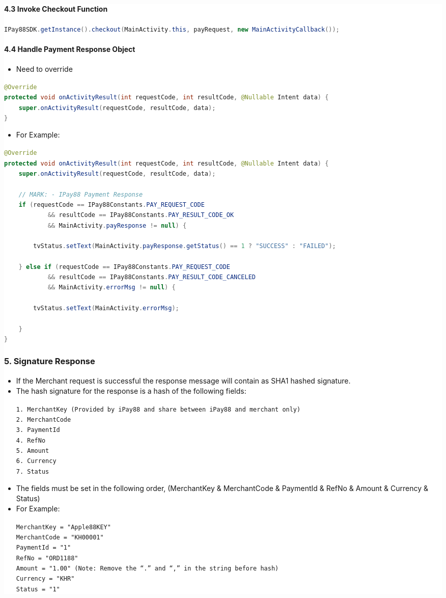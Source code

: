 #### 4.3 Invoke Checkout Function
```java
IPay88SDK.getInstance().checkout(MainActivity.this, payRequest, new MainActivityCallback());
```

#### 4.4 Handle Payment Response Object
+ Need to override 
```java
@Override
protected void onActivityResult(int requestCode, int resultCode, @Nullable Intent data) {
    super.onActivityResult(requestCode, resultCode, data);
}
```
+ For Example:
```java
@Override
protected void onActivityResult(int requestCode, int resultCode, @Nullable Intent data) {
    super.onActivityResult(requestCode, resultCode, data);

    // MARK: - IPay88 Payment Response
    if (requestCode == IPay88Constants.PAY_REQUEST_CODE
            && resultCode == IPay88Constants.PAY_RESULT_CODE_OK
            && MainActivity.payResponse != null) {
        
        tvStatus.setText(MainActivity.payResponse.getStatus() == 1 ? "SUCCESS" : "FAILED");
        
    } else if (requestCode == IPay88Constants.PAY_REQUEST_CODE
            && resultCode == IPay88Constants.PAY_RESULT_CODE_CANCELED
            && MainActivity.errorMsg != null) {
        
        tvStatus.setText(MainActivity.errorMsg);
        
    }
}
```


### 5. Signature Response
+ If the Merchant request is successful the response message will contain as SHA1 hashed signature. 
+ The hash signature for the response is a hash of the following fields:
    ```
    1. MerchantKey (Provided by iPay88 and share between iPay88 and merchant only)
    2. MerchantCode
    3. PaymentId
    4. RefNo
    5. Amount
    6. Currency
    7. Status
    ```         
+ The fields must be set in the following order, (MerchantKey & MerchantCode & PaymentId & RefNo & Amount & Currency & Status)
+ For Example:
    ```
    MerchantKey = "Apple88KEY"
    MerchantCode = "KH00001"
    PaymentId = "1"
    RefNo = "ORD1188"
    Amount = "1.00" (Note: Remove the “.” and “,” in the string before hash)
    Currency = "KHR"
    Status = "1"
    ```
         